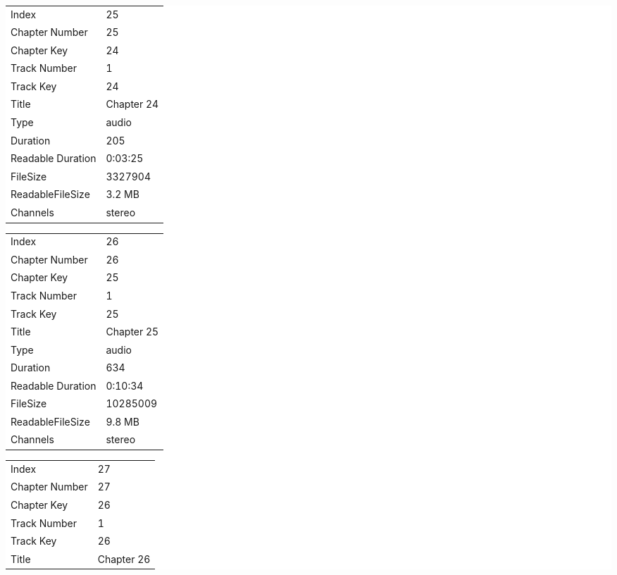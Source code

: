 |  |  |
| - | - |
| Index | 25 |
| Chapter Number | 25 |
| Chapter Key | 24 |
| Track Number | 1 |
| Track Key | 24 |
| Title | Chapter 24 |
| Type | audio |
| Duration | 205 |
| Readable Duration | 0:03:25 |
| FileSize | 3327904 |
| ReadableFileSize | 3.2 MB |
| Channels | stereo |

|  |  |
| - | - |
| Index | 26 |
| Chapter Number | 26 |
| Chapter Key | 25 |
| Track Number | 1 |
| Track Key | 25 |
| Title | Chapter 25 |
| Type | audio |
| Duration | 634 |
| Readable Duration | 0:10:34 |
| FileSize | 10285009 |
| ReadableFileSize | 9.8 MB |
| Channels | stereo |

|  |  |
| - | - |
| Index | 27 |
| Chapter Number | 27 |
| Chapter Key | 26 |
| Track Number | 1 |
| Track Key | 26 |
| Title | Chapter 26 |